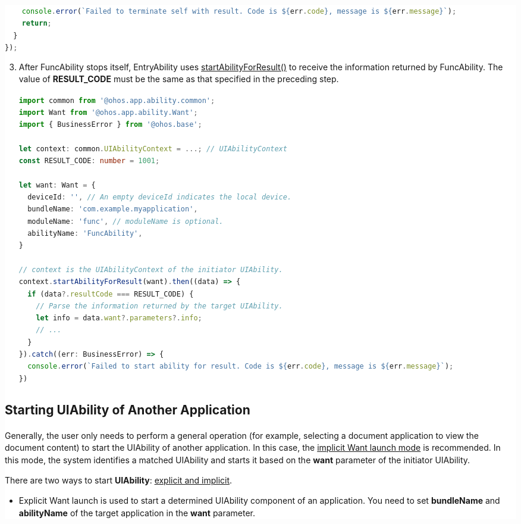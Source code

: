    ```ts
       console.error(`Failed to terminate self with result. Code is ${err.code}, message is ${err.message}`);
       return;
     }
   });
   ```
   
3. After FuncAbility stops itself, EntryAbility uses [startAbilityForResult()](../reference/apis/js-apis-inner-application-uiAbilityContext.md#uiabilitycontextterminateselfwithresult) to receive the information returned by FuncAbility. The value of **RESULT_CODE** must be the same as that specified in the preceding step.
   
   ```ts
   import common from '@ohos.app.ability.common';
   import Want from '@ohos.app.ability.Want';
   import { BusinessError } from '@ohos.base';

   let context: common.UIAbilityContext = ...; // UIAbilityContext
   const RESULT_CODE: number = 1001;

   let want: Want = {
     deviceId: '', // An empty deviceId indicates the local device.
     bundleName: 'com.example.myapplication',
     moduleName: 'func', // moduleName is optional.
     abilityName: 'FuncAbility',
   }

   // context is the UIAbilityContext of the initiator UIAbility.
   context.startAbilityForResult(want).then((data) => {
     if (data?.resultCode === RESULT_CODE) {
       // Parse the information returned by the target UIAbility.
       let info = data.want?.parameters?.info;
       // ...
     }
   }).catch((err: BusinessError) => {
     console.error(`Failed to start ability for result. Code is ${err.code}, message is ${err.message}`);
   })
   ```


## Starting UIAbility of Another Application

Generally, the user only needs to perform a general operation (for example, selecting a document application to view the document content) to start the UIAbility of another application. In this case, the [implicit Want launch mode](want-overview.md#types-of-want) is recommended. In this mode, the system identifies a matched UIAbility and starts it based on the **want** parameter of the initiator UIAbility.

There are two ways to start **UIAbility**: [explicit and implicit](want-overview.md).

- Explicit Want launch is used to start a determined UIAbility component of an application. You need to set **bundleName** and **abilityName** of the target application in the **want** parameter.
